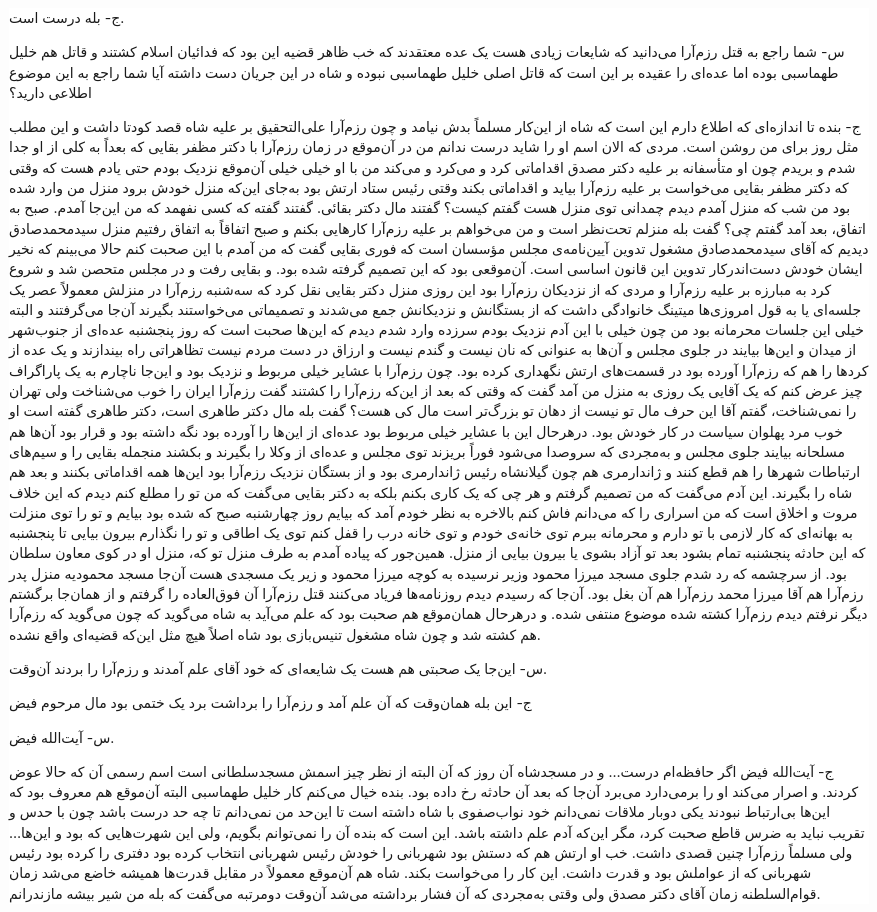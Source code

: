 ج- بله درست است.

س- شما راجع به قتل رزم‌آرا می‌دانید که شایعات زیادی هست یک عده معتقدند که خب ظاهر قضیه این بود که فدائیان اسلام کشتند و قاتل هم خلیل طهماسبی بوده اما عده‌ای را عقیده بر این است که قاتل اصلی خلیل طهماسبی نبوده و شاه در این جریان دست داشته آیا شما راجع به این موضوع اطلاعی دارید؟

ج- بنده تا اندازه‌ای که اطلاع دارم این است که شاه از این‌کار مسلماً بدش نیامد و چون رزم‌آرا علی‌التحقیق بر علیه شاه قصد کودتا داشت و این مطلب مثل روز برای من روشن است. مردی که الان اسم او را شاید درست ندانم من در آن‌موقع در زمان رزم‌آرا با دکتر مظفر بقایی که بعداً به کلی از او جدا شدم و بریدم چون او متأسفانه بر علیه دکتر مصدق اقداماتی کرد و می‌کرد و می‌کند من با او خیلی خیلی آن‌موقع نزدیک بودم حتی یادم هست که وقتی که دکتر مظفر بقایی می‌خواست بر علیه رزم‌آرا بیاید و اقداماتی بکند وقتی رئیس ستاد ارتش بود به‌جای این‌که منزل خودش برود منزل من وارد شده بود من شب که منزل آمدم دیدم چمدانی توی منزل هست گفتم کیست؟ گفتند مال دکتر بقائی. گفتند گفته که کسی نفهمد که من این‌جا آمدم. صبح به اتفاق، بعد آمد گفتم چی؟ گفت بله منزلم تحت‌نظر است و من می‌خواهم بر علیه رزم‌آرا کارهایی بکنم و صبح اتفاقاً به اتفاق رفتیم منزل سیدمحمدصادق دیدیم که آقای سیدمحمدصادق مشغول تدوین آیین‌نامه‌ی مجلس مؤسسان است که فوری بقایی گفت که من آمدم با این صحبت کنم حالا می‌بینم که نخیر ایشان خودش دست‌اندرکار تدوین این قانون اساسی است. آن‌موقعی بود که این تصمیم گرفته شده بود. و بقایی رفت و در مجلس متحصن شد و شروع کرد به مبارزه بر علیه رزم‌آرا و مردی که از نزدیکان رزم‌آرا بود این روزی منزل دکتر بقایی نقل کرد که سه‌شنبه رزم‌آرا در منزلش معمولاً عصر یک جلسه‌ای یا به قول امروزی‌ها میتینگ خانوادگی داشت که از بستگانش و نزدیکانش جمع می‌شدند و تصمیماتی می‌خواستند بگیرند آن‌جا می‌گرفتند و البته خیلی این جلسات محرمانه بود من چون خیلی با این آدم نزدیک بودم سرزده وارد شدم دیدم که این‌ها صحبت است که روز پنجشنبه عده‌ای از جنوب‌شهر از میدان و این‌ها بیایند در جلوی مجلس و آن‌ها به عنوانی که نان نیست و گندم نیست و ارزاق در دست مردم نیست تظاهراتی راه بیندازند و یک عده از کردها را هم که رزم‌آرا آورده بود در قسمت‌های ارتش نگهداری کرده بود. چون رزم‌آرا با عشایر خیلی مربوط و نزدیک بود و این‌جا ناچارم به یک پاراگراف چیز عرض کنم که یک آقایی یک روزی به منزل من آمد گفت که وقتی که بعد از این‌که رزم‌آرا را کشتند گفت رزم‌آرا ایران را خوب می‌شناخت ولی تهران را نمی‌شناخت، گفتم آقا این حرف مال تو نیست از دهان تو بزرگ‌تر است مال کی هست؟ گفت بله مال دکتر طاهری است، دکتر طاهری گفته است او خوب مرد پهلوان سیاست در کار خودش بود. درهرحال این با عشایر خیلی مربوط بود عده‌ای از این‌ها را آورده بود نگه داشته بود و قرار بود آن‌ها هم مسلحانه بیایند جلوی مجلس و به‌مجردی که سروصدا می‌شود فوراً بریزند توی مجلس و عده‌ای از وکلا را بگیرند و بکشند منجمله بقایی را و سیم‌های ارتباطات شهرها را هم قطع کنند و ژاندارمری هم چون گیلانشاه رئیس ژاندارمری بود و از بستگان نزدیک رزم‌آرا بود این‌ها همه اقداماتی بکنند و بعد هم شاه را بگیرند. این آدم می‌گفت که من تصمیم گرفتم و هر چی که یک کاری بکنم بلکه به دکتر بقایی می‌گفت که من تو را مطلع کنم دیدم که این خلاف مروت و اخلاق است که من اسراری را که می‌دانم فاش کنم بالاخره به نظر خودم آمد که بیایم روز چهارشنبه صبح که شده بود بیایم و تو را توی منزلت به بهانه‌ای که کار لازمی با تو دارم و محرمانه ببرم توی خانه‌ی خودم و توی خانه‌ درب را قفل کنم توی یک اطاقی و تو را نگذارم بیرون بیایی تا پنجشنبه که این حادثه پنجشنبه تمام بشود بعد تو آزاد بشوی یا بیرون بیایی از منزل. همین‌جور که پیاده آمدم به طرف منزل تو که، منزل او در کوی معاون سلطان بود. از سرچشمه که رد شدم جلوی مسجد میرزا محمود وزیر نرسیده به کوچه میرزا محمود و زیر یک مسجدی هست آن‌جا مسجد محمودیه منزل پدر رزم‌آرا هم آقا میرزا محمد رزم‌آرا هم آن بغل بود. آن‌جا که رسیدم دیدم روزنامه‌ها فریاد می‌کنند قتل رزم‌آرا آن فوق‌العاده را گرفتم و از همان‌جا برگشتم دیگر نرفتم دیدم رزم‌آرا کشته شده موضوع منتفی شده. و درهرحال همان‌موقع هم صحبت بود که علم می‌آید به شاه می‌گوید که چون می‌گوید که رزم‌آرا هم کشته شد و چون شاه مشغول تنیس‌بازی بود شاه اصلاً هیچ مثل این‌که قضیه‌ای واقع نشده.

س- این‌جا یک صحبتی هم هست یک شایعه‌ای که خود آقای علم آمدند و رزم‌آرا را بردند آن‌وقت.

ج- این بله همان‌وقت که آن علم آمد و رزم‌آرا را برداشت برد یک ختمی بود مال مرحوم فیض

س- آیت‌الله فیض.

ج- آیت‌الله فیض اگر حافظه‌ام درست… و در مسجدشاه آن روز که آن البته از نظر چیز اسمش مسجدسلطانی است اسم رسمی آن که حالا عوض کردند. و اصرار می‌کند او را برمی‌دارد می‌برد آن‌جا که بعد آن حادثه رخ داده بود. بنده خیال می‌کنم کار خلیل طهماسبی البته آن‌موقع هم معروف بود که این‌ها بی‌ارتباط نبودند یکی دوبار ملاقات نمی‌دانم خود نواب‌صفوی با شاه داشته است تا این‌حد من نمی‌دانم تا چه حد درست باشد چون با حدس و تقریب نباید به ضرس قاطع صحبت کرد، مگر این‌که آدم علم داشته باشد. این است که بنده آن را نمی‌توانم بگویم، ولی این شهرت‌هایی که بود و این‌ها… ولی مسلماً رزم‌آرا چنین قصدی داشت. خب او ارتش هم که دستش بود شهربانی را خودش رئیس شهربانی انتخاب کرده بود دفتری را کرده بود رئیس شهربانی که از عواملش بود و قدرت داشت. این کار را می‌خواست بکند. شاه هم آن‌موقع معمولاً در مقابل قدرت‌ها همیشه خاضع می‌شد زمان قوام‌السلطنه زمان آقای دکتر مصدق ولی وقتی به‌مجردی که آن فشار برداشته می‌شد آن‌وقت دومرتبه می‌گفت که بله من شیر بیشه مازندرانم.
